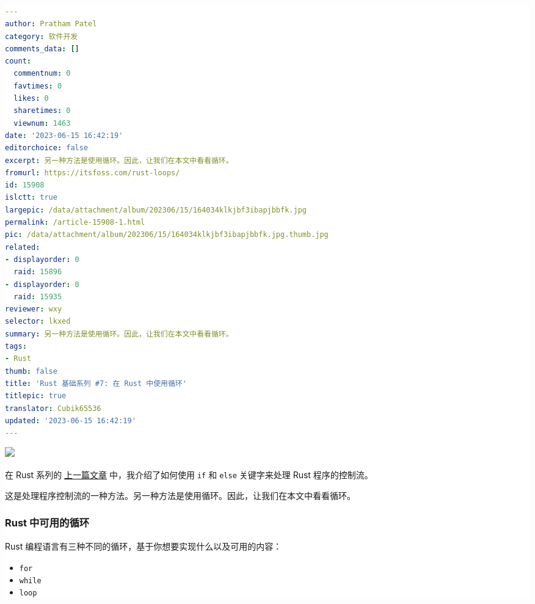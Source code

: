 ```yaml
---
author: Pratham Patel
category: 软件开发
comments_data: []
count:
  commentnum: 0
  favtimes: 0
  likes: 0
  sharetimes: 0
  viewnum: 1463
date: '2023-06-15 16:42:19'
editorchoice: false
excerpt: 另一种方法是使用循环。因此，让我们在本文中看看循环。
fromurl: https://itsfoss.com/rust-loops/
id: 15908
islctt: true
largepic: /data/attachment/album/202306/15/164034klkjbf3ibapjbbfk.jpg
permalink: /article-15908-1.html
pic: /data/attachment/album/202306/15/164034klkjbf3ibapjbbfk.jpg.thumb.jpg
related:
- displayorder: 0
  raid: 15896
- displayorder: 0
  raid: 15935
reviewer: wxy
selector: lkxed
summary: 另一种方法是使用循环。因此，让我们在本文中看看循环。
tags:
- Rust
thumb: false
title: 'Rust 基础系列 #7: 在 Rust 中使用循环'
titlepic: true
translator: Cubik65536
updated: '2023-06-15 16:42:19'
---
```


![](/data/attachment/album/202306/15/164034klkjbf3ibapjbbfk.jpg)


在 Rust 系列的 [上一篇文章](/article-15896-1.html) 中，我介绍了如何使用 `if` 和 `else` 关键字来处理 Rust 程序的控制流。


这是处理程序控制流的一种方法。另一种方法是使用循环。因此，让我们在本文中看看循环。


### Rust 中可用的循环


Rust 编程语言有三种不同的循环，基于你想要实现什么以及可用的内容：


* `for`
* `while`
* `loop`
